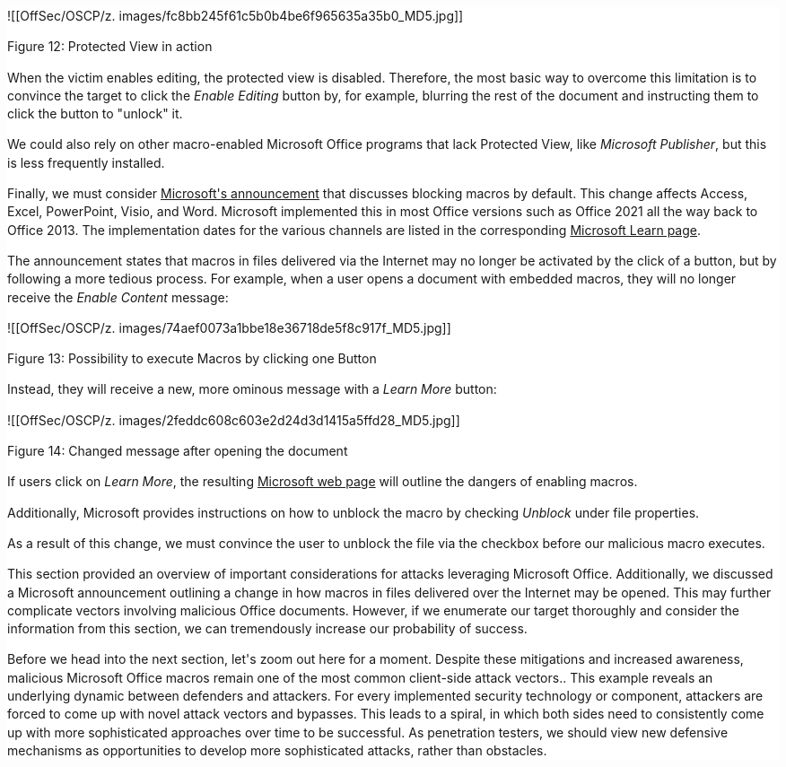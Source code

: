 ![[OffSec/OSCP/z. images/fc8bb245f61c5b0b4be6f965635a35b0_MD5.jpg]]

Figure 12: Protected View in action

When the victim enables editing, the protected view is disabled. Therefore, the most basic way to overcome this limitation is to convince the target to click the *Enable Editing* button by, for example, blurring the rest of the document and instructing them to click the button to "unlock" it.

We could also rely on other macro-enabled Microsoft Office programs that lack Protected View, like *Microsoft Publisher*, but this is less frequently installed.

Finally, we must consider [Microsoft's announcement](https://techcommunity.microsoft.com/t5/microsoft-365-blog/helping-users-stay-safe-blocking-internet-macros-by-default-in/ba-p/3071805) that discusses blocking macros by default. This change affects Access, Excel, PowerPoint, Visio, and Word. Microsoft implemented this in most Office versions such as Office 2021 all the way back to Office 2013. The implementation dates for the various channels are listed in the corresponding [Microsoft Learn page](https://learn.microsoft.com/en-us/deployoffice/security/internet-macros-blocked).

The announcement states that macros in files delivered via the Internet may no longer be activated by the click of a button, but by following a more tedious process. For example, when a user opens a document with embedded macros, they will no longer receive the *Enable Content* message:

![[OffSec/OSCP/z. images/74aef0073a1bbe18e36718de5f8c917f_MD5.jpg]]

Figure 13: Possibility to execute Macros by clicking one Button

Instead, they will receive a new, more ominous message with a *Learn More* button:

![[OffSec/OSCP/z. images/2feddc608c603e2d24d3d1415a5ffd28_MD5.jpg]]

Figure 14: Changed message after opening the document

If users click on *Learn More*, the resulting [Microsoft web page](https://support.microsoft.com/en-us/topic/a-potentially-dangerous-macro-has-been-blocked-0952faa0-37e7-4316-b61d-5b5ed6024216) will outline the dangers of enabling macros.

Additionally, Microsoft provides instructions on how to unblock the macro by checking *Unblock* under file properties.

As a result of this change, we must convince the user to unblock the file via the checkbox before our malicious macro executes.

This section provided an overview of important considerations for attacks leveraging Microsoft Office. Additionally, we discussed a Microsoft announcement outlining a change in how macros in files delivered over the Internet may be opened. This may further complicate vectors involving malicious Office documents. However, if we enumerate our target thoroughly and consider the information from this section, we can tremendously increase our probability of success.

Before we head into the next section, let's zoom out here for a moment. Despite these mitigations and increased awareness, malicious Microsoft Office macros remain one of the most common client-side attack vectors.. This example reveals an underlying dynamic between defenders and attackers. For every implemented security technology or component, attackers are forced to come up with novel attack vectors and bypasses. This leads to a spiral, in which both sides need to consistently come up with more sophisticated approaches over time to be successful. As penetration testers, we should view new defensive mechanisms as opportunities to develop more sophisticated attacks, rather than obstacles.
